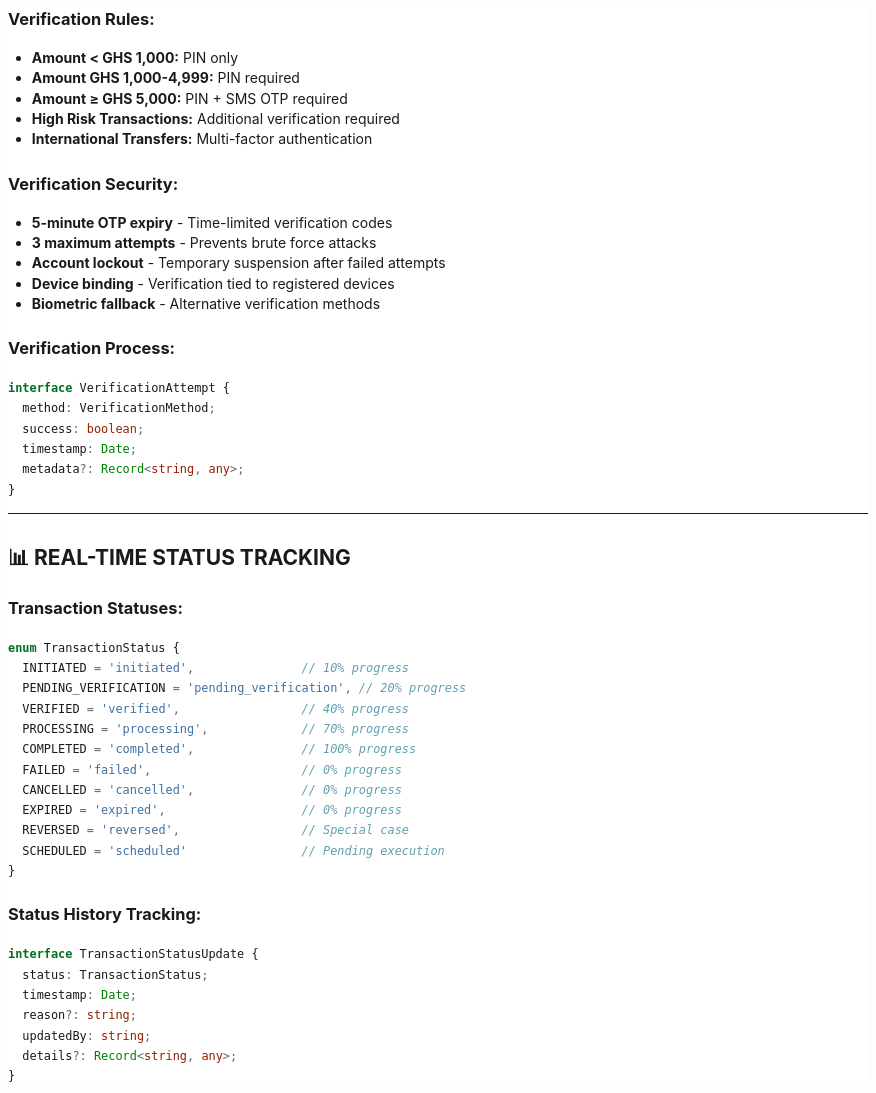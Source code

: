 ### **Verification Rules:**
- **Amount < GHS 1,000:** PIN only
- **Amount GHS 1,000-4,999:** PIN required
- **Amount ≥ GHS 5,000:** PIN + SMS OTP required
- **High Risk Transactions:** Additional verification required
- **International Transfers:** Multi-factor authentication

### **Verification Security:**
- **5-minute OTP expiry** - Time-limited verification codes
- **3 maximum attempts** - Prevents brute force attacks
- **Account lockout** - Temporary suspension after failed attempts
- **Device binding** - Verification tied to registered devices
- **Biometric fallback** - Alternative verification methods

### **Verification Process:**
```typescript
interface VerificationAttempt {
  method: VerificationMethod;
  success: boolean;
  timestamp: Date;
  metadata?: Record<string, any>;
}
```

---

## 📊 **REAL-TIME STATUS TRACKING**

### **Transaction Statuses:**
```typescript
enum TransactionStatus {
  INITIATED = 'initiated',               // 10% progress
  PENDING_VERIFICATION = 'pending_verification', // 20% progress
  VERIFIED = 'verified',                 // 40% progress
  PROCESSING = 'processing',             // 70% progress
  COMPLETED = 'completed',               // 100% progress
  FAILED = 'failed',                     // 0% progress
  CANCELLED = 'cancelled',               // 0% progress
  EXPIRED = 'expired',                   // 0% progress
  REVERSED = 'reversed',                 // Special case
  SCHEDULED = 'scheduled'                // Pending execution
}
```

### **Status History Tracking:**
```typescript
interface TransactionStatusUpdate {
  status: TransactionStatus;
  timestamp: Date;
  reason?: string;
  updatedBy: string;
  details?: Record<string, any>;
}
```
